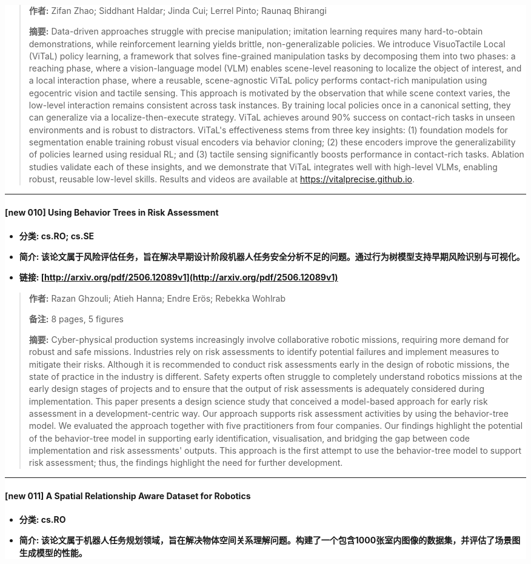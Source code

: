 > **作者:** Zifan Zhao; Siddhant Haldar; Jinda Cui; Lerrel Pinto; Raunaq Bhirangi
>
> **摘要:** Data-driven approaches struggle with precise manipulation; imitation learning requires many hard-to-obtain demonstrations, while reinforcement learning yields brittle, non-generalizable policies. We introduce VisuoTactile Local (ViTaL) policy learning, a framework that solves fine-grained manipulation tasks by decomposing them into two phases: a reaching phase, where a vision-language model (VLM) enables scene-level reasoning to localize the object of interest, and a local interaction phase, where a reusable, scene-agnostic ViTaL policy performs contact-rich manipulation using egocentric vision and tactile sensing. This approach is motivated by the observation that while scene context varies, the low-level interaction remains consistent across task instances. By training local policies once in a canonical setting, they can generalize via a localize-then-execute strategy. ViTaL achieves around 90% success on contact-rich tasks in unseen environments and is robust to distractors. ViTaL's effectiveness stems from three key insights: (1) foundation models for segmentation enable training robust visual encoders via behavior cloning; (2) these encoders improve the generalizability of policies learned using residual RL; and (3) tactile sensing significantly boosts performance in contact-rich tasks. Ablation studies validate each of these insights, and we demonstrate that ViTaL integrates well with high-level VLMs, enabling robust, reusable low-level skills. Results and videos are available at https://vitalprecise.github.io.
>
---
#### [new 010] Using Behavior Trees in Risk Assessment
- **分类: cs.RO; cs.SE**

- **简介: 该论文属于风险评估任务，旨在解决早期设计阶段机器人任务安全分析不足的问题。通过行为树模型支持早期风险识别与可视化。**

- **链接: [http://arxiv.org/pdf/2506.12089v1](http://arxiv.org/pdf/2506.12089v1)**

> **作者:** Razan Ghzouli; Atieh Hanna; Endre Erös; Rebekka Wohlrab
>
> **备注:** 8 pages, 5 figures
>
> **摘要:** Cyber-physical production systems increasingly involve collaborative robotic missions, requiring more demand for robust and safe missions. Industries rely on risk assessments to identify potential failures and implement measures to mitigate their risks. Although it is recommended to conduct risk assessments early in the design of robotic missions, the state of practice in the industry is different. Safety experts often struggle to completely understand robotics missions at the early design stages of projects and to ensure that the output of risk assessments is adequately considered during implementation. This paper presents a design science study that conceived a model-based approach for early risk assessment in a development-centric way. Our approach supports risk assessment activities by using the behavior-tree model. We evaluated the approach together with five practitioners from four companies. Our findings highlight the potential of the behavior-tree model in supporting early identification, visualisation, and bridging the gap between code implementation and risk assessments' outputs. This approach is the first attempt to use the behavior-tree model to support risk assessment; thus, the findings highlight the need for further development.
>
---
#### [new 011] A Spatial Relationship Aware Dataset for Robotics
- **分类: cs.RO**

- **简介: 该论文属于机器人任务规划领域，旨在解决物体空间关系理解问题。构建了一个包含1000张室内图像的数据集，并评估了场景图生成模型的性能。**
